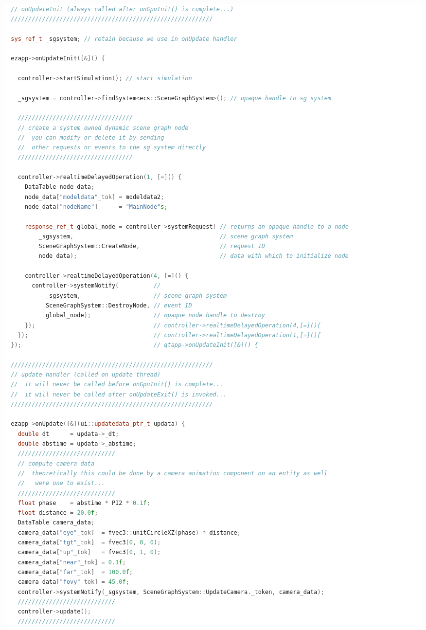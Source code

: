 ```cpp
  // onUpdateInit (always called after onGpuInit() is complete...)
  //////////////////////////////////////////////////////////

  sys_ref_t _sgsystem; // retain because we use in onUpdate handler

  ezapp->onUpdateInit([&]() {

    controller->startSimulation(); // start simulation

    _sgsystem = controller->findSystem<ecs::SceneGraphSystem>(); // opaque handle to sg system

    /////////////////////////////////
    // create a system owned dynamic scene graph node
    //  you can modify or delete it by sending
    //  other requests or events to the sg system directly
    /////////////////////////////////

    controller->realtimeDelayedOperation(1, [=]() {
      DataTable node_data;
      node_data["modeldata"_tok] = modeldata2;
      node_data["nodeName"]      = "MainNode"s;

      response_ref_t global_node = controller->systemRequest( // returns an opaque handle to a node
          _sgsystem,                                          // scene graph system
          SceneGraphSystem::CreateNode,                       // request ID
          node_data);                                         // data with which to initialize node

      controller->realtimeDelayedOperation(4, [=]() {
        controller->systemNotify(          //
            _sgsystem,                     // scene graph system
            SceneGraphSystem::DestroyNode, // event ID
            global_node);                  // opaque node handle to destroy
      });                                  // controller->realtimeDelayedOperation(4,[=](){
    });                                    // controller->realtimeDelayedOperation(1,[=](){
  });                                      // qtapp->onUpdateInit([&]() {

  //////////////////////////////////////////////////////////
  // update handler (called on update thread)
  //  it will never be called before onGpuInit() is complete...
  //  it will never be called after onUpdateExit() is invoked...
  //////////////////////////////////////////////////////////

  ezapp->onUpdate([&](ui::updatedata_ptr_t updata) {
    double dt      = updata->_dt;
    double abstime = updata->_abstime;
    ////////////////////////////
    // compute camera data
    //  theoretically this could be done by a camera animation component on an entity as well
    //   were one to exist...
    ////////////////////////////
    float phase    = abstime * PI2 * 0.1f;
    float distance = 20.0f;
    DataTable camera_data;
    camera_data["eye"_tok]  = fvec3::unitCircleXZ(phase) * distance;
    camera_data["tgt"_tok]  = fvec3(0, 0, 0);
    camera_data["up"_tok]   = fvec3(0, 1, 0);
    camera_data["near"_tok] = 0.1f;
    camera_data["far"_tok]  = 100.0f;
    camera_data["fovy"_tok] = 45.0f;
    controller->systemNotify(_sgsystem, SceneGraphSystem::UpdateCamera._token, camera_data);
    ////////////////////////////
    controller->update();
    ////////////////////////////
```